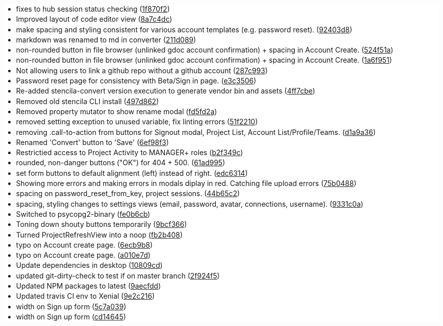 * fixes to hub session status checking ([1f870f2](https://github.com/stencila/hub/commit/1f870f2fb5a292750d7b28d3b3d327eef5559d1a))
* Improved layout of code editor view ([8a7c4dc](https://github.com/stencila/hub/commit/8a7c4dccb45fd83c6f6162c3dd2baafd2189738d))
* make spacing and styling consistent for various account templates (e.g. password reset). ([92403d8](https://github.com/stencila/hub/commit/92403d8b420a756c10a12fc9c67dcb79abbab4d1))
* markdown was renamed to md in converter ([211d089](https://github.com/stencila/hub/commit/211d0896d8ee0a4e092fba2b017792936e3e7ded))
* non-rounded button in file browser (unlinked gdoc account confirmation) + spacing in Account Create. ([524f51a](https://github.com/stencila/hub/commit/524f51abd19c95028eaf4779b7041365c2147b8c))
* non-rounded button in file browser (unlinked gdoc account confirmation) + spacing in Account Create. ([1a6f951](https://github.com/stencila/hub/commit/1a6f9515ef6632fa62a641df98c8af6e9e963a6f))
* Not allowing users to link a github repo without a github account ([287c993](https://github.com/stencila/hub/commit/287c9935968c6fbe12084fc115b25554126594df))
* Password reset page for consistency with Beta/Sign in page. ([e3c3506](https://github.com/stencila/hub/commit/e3c350678ff64e7e23a2ac28869f0e0e7cf09d6b))
* Re-added stencila-convert version execution to generate vendor bin and assets ([4ff7cbe](https://github.com/stencila/hub/commit/4ff7cbeb7bcde334ba88bff513c6add996ba10a7))
* Removed old stencila CLI install ([497d862](https://github.com/stencila/hub/commit/497d8627f623138b78ea2428ed86d3d09a8be4ad))
* Removed property mutator to show rename modal ([fd5fd2a](https://github.com/stencila/hub/commit/fd5fd2a2fae575736956bdf171f5973663f95cf6))
* removed setting exception to unused variable, fix linting errors ([51f2210](https://github.com/stencila/hub/commit/51f2210a878f5310b00fa60649b448110a672938))
* removing .call-to-action from buttons for Signout modal, Project List, Account List/Profile/Teams. ([d1a9a36](https://github.com/stencila/hub/commit/d1a9a36c6fdb58974257b1d6961e7e4e0ac8e482))
* Renamed 'Convert' button to 'Save' ([6ef98f3](https://github.com/stencila/hub/commit/6ef98f31a06473b2f42831c6676b32055759be85))
* Restrictied access to Project Activity to MANAGER+ roles ([b2f349c](https://github.com/stencila/hub/commit/b2f349c2c99751121bd5b507475c7f36e1be99f8))
* rounded, non-danger buttons ("OK") for 404 + 500. ([61ad995](https://github.com/stencila/hub/commit/61ad99545c52cdf015313c16dada45b3a599c651))
* set form buttons to default alignment (left) instead of right. ([edc6314](https://github.com/stencila/hub/commit/edc631429bede030381513bd80506d6331e6594d))
* Showing more errors and making errors in modals diplay in red. Catching file upload errors ([75b0488](https://github.com/stencila/hub/commit/75b0488dc4325f52cedca3d43d56713e6b18d41f))
* spacing on password_reset_from_key, project sessions. ([44b65c2](https://github.com/stencila/hub/commit/44b65c2346fd183d9944a107e062b6fdd8273b03))
* spacing, styling changes to settings views (email, password, avatar, connections, username). ([9331c0a](https://github.com/stencila/hub/commit/9331c0af779084e49fbd534a09fc893ddee0b4f9))
* Switched to psycopg2-binary ([fe0b6cb](https://github.com/stencila/hub/commit/fe0b6cbed622f759ffa02e8e27112a81d2341403))
* Toning down shouty buttons temporarily ([9bcf366](https://github.com/stencila/hub/commit/9bcf366ded25eb95a2a735fd29eddcbd9acd56e9))
* Turned ProjectRefreshView into a noop ([fb2b408](https://github.com/stencila/hub/commit/fb2b408dda4234ff8f652489a7c70508abd99312))
* typo on Account create page. ([6ecb9b8](https://github.com/stencila/hub/commit/6ecb9b8f813934f8c4f0dd3bf2a5d0540f14820a))
* typo on Account create page. ([a010e7d](https://github.com/stencila/hub/commit/a010e7dac33b4c2100fb962e4fb3b6666bee1074))
* Update dependencies in desktop ([10809cd](https://github.com/stencila/hub/commit/10809cd5ed6ce13f2ba0bf8279d55522e76393af))
* updated git-dirty-check to test if on master branch ([2f924f5](https://github.com/stencila/hub/commit/2f924f5de3813423f12a9d105c40453977e3f472))
* Updated NPM packages to latest ([9aecfdd](https://github.com/stencila/hub/commit/9aecfdd03fcacdde92840b3b622cc7758cb330c4))
* Updated travis CI env to Xenial ([9e2c216](https://github.com/stencila/hub/commit/9e2c2166f1f63bb0641e77576163cdce9f62aa43))
* width on Sign up form ([5c7a039](https://github.com/stencila/hub/commit/5c7a0394cf7918b35bedc952cad42d3643ce6018))
* width on Sign up form ([cd14645](https://github.com/stencila/hub/commit/cd14645570e71a238655178114b005d5444852b3))
